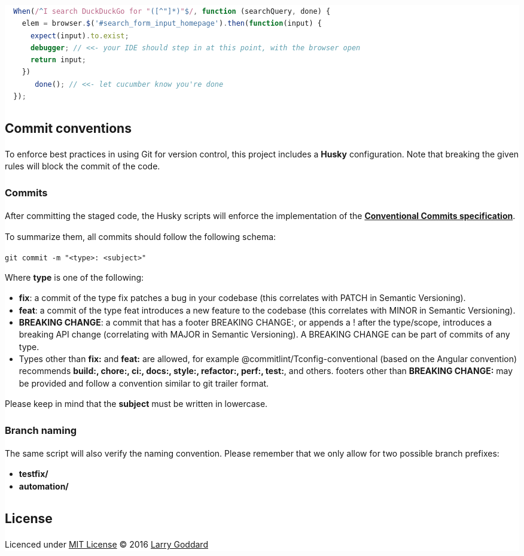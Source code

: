 ```js
  When(/^I search DuckDuckGo for "([^"]*)"$/, function (searchQuery, done) {
    elem = browser.$('#search_form_input_homepage').then(function(input) {
      expect(input).to.exist;
      debugger; // <<- your IDE should step in at this point, with the browser open
      return input;
    })
       done(); // <<- let cucumber know you're done
  });
```

## Commit conventions

To enforce best practices in using Git for version control, this project includes a **Husky** configuration. Note that breaking the given rules will block the commit of the code.

### Commits
 After committing the staged code, the Husky scripts will enforce the implementation of the [**Conventional Commits specification**](https://www.conventionalcommits.org/en/v1.0.0/#summary).

To summarize them, all commits should follow the following schema:

```
git commit -m "<type>: <subject>"
```

Where **type** is one of the following:

- **fix**: a commit of the type fix patches a bug in your codebase (this correlates with PATCH in Semantic Versioning).
- **feat**: a commit of the type feat introduces a new feature to the codebase (this correlates with MINOR in Semantic Versioning).
- **BREAKING CHANGE**: a commit that has a footer BREAKING CHANGE:, or appends a ! after the type/scope, introduces a breaking API change (correlating with MAJOR in Semantic Versioning). A BREAKING CHANGE can be part of commits of any type.
- Types other than **fix:** and **feat:** are allowed, for example @commitlint/Tconfig-conventional (based on the Angular convention) recommends **build:, chore:, ci:, docs:, style:, refactor:, perf:, test:**, and others.
footers other than **BREAKING CHANGE:** may be provided and follow a convention similar to git trailer format.

Please keep in mind that the **subject** must be written in lowercase.

### Branch naming

The same script will also verify the naming convention. Please remember that we only allow for two possible branch prefixes:

- **testfix/**
- **automation/**

## License

Licenced under [MIT License](LICENSE) &copy; 2016 [Larry Goddard](https://www.linkedin.com/in/larryg)
